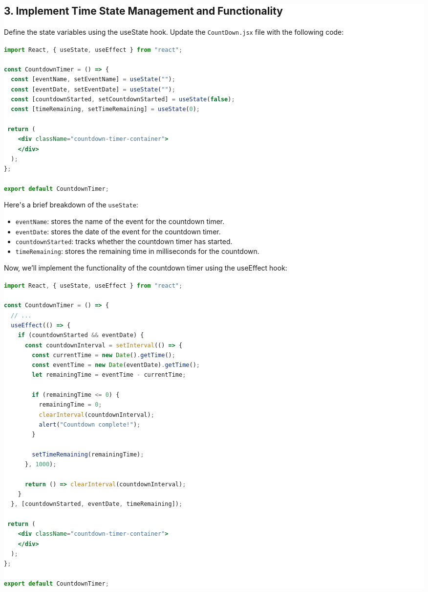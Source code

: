 
## 3. Implement Time State Management and Functionality

Define the state variables using the useState hook. Update the <VPIcon icon="fa-brands fa-react"/>`CountDown.jsx` file with the following code:

```jsx title="components/CountDown.jsx"
import React, { useState, useEffect } from "react";

const CountdownTimer = () => {
  const [eventName, setEventName] = useState("");
  const [eventDate, setEventDate] = useState("");
  const [countdownStarted, setCountdownStarted] = useState(false);
  const [timeRemaining, setTimeRemaining] = useState(0);

 return (
    <div className="countdown-timer-container">
    </div>
  );
};

export default CountdownTimer;
```

Here's a brief breakdown of the `useState`:

- `eventName`: stores the name of the event for the countdown timer.
- `eventDate`: stores the date of the event for the countdown timer.
- `countdownStarted`: tracks whether the countdown timer has started.
- `timeRemaining`: stores the remaining time in milliseconds for the countdown.

Now, we’ll implement the functionality of the countdown timer using the useEffect hook:

```jsx title="components/CountDown.jsx"
import React, { useState, useEffect } from "react";

const CountdownTimer = () => {
  // ...
  useEffect(() => {
    if (countdownStarted && eventDate) {
      const countdownInterval = setInterval(() => {
        const currentTime = new Date().getTime();
        const eventTime = new Date(eventDate).getTime();
        let remainingTime = eventTime - currentTime;

        if (remainingTime <= 0) {
          remainingTime = 0;
          clearInterval(countdownInterval);
          alert("Countdown complete!");
        }

        setTimeRemaining(remainingTime);
      }, 1000);

      return () => clearInterval(countdownInterval);
    }
  }, [countdownStarted, eventDate, timeRemaining]);

 return (
    <div className="countdown-timer-container">
    </div>
  );
};

export default CountdownTimer;
```
